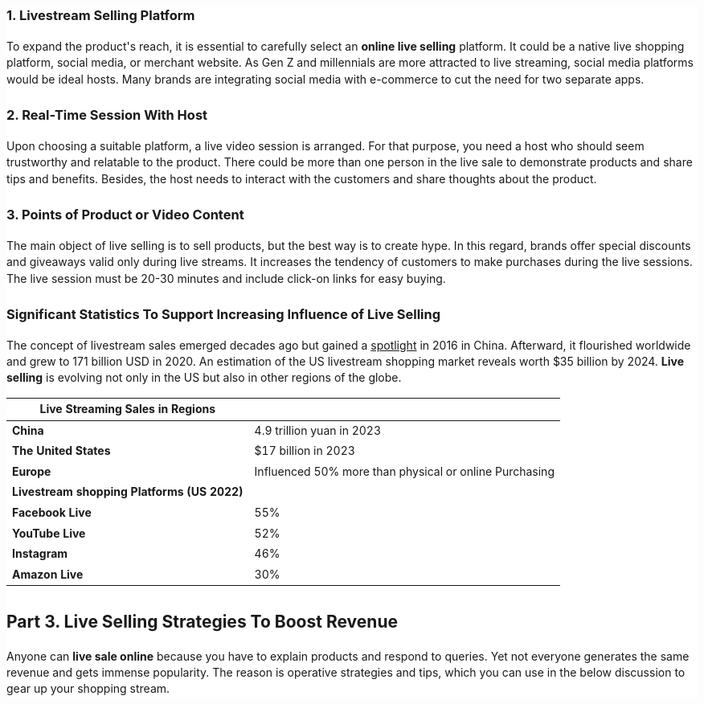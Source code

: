 ### 1\. Livestream Selling Platform

To expand the product's reach, it is essential to carefully select an **online live selling** platform. It could be a native live shopping platform, social media, or merchant website. As Gen Z and millennials are more attracted to live streaming, social media platforms would be ideal hosts. Many brands are integrating social media with e-commerce to cut the need for two separate apps.

### 2\. Real-Time Session With Host

Upon choosing a suitable platform, a live video session is arranged. For that purpose, you need a host who should seem trustworthy and relatable to the product. There could be more than one person in the live sale to demonstrate products and share tips and benefits. Besides, the host needs to interact with the customers and share thoughts about the product.

### 3\. Points of Product or Video Content

The main object of live selling is to sell products, but the best way is to create hype. In this regard, brands offer special discounts and giveaways valid only during live streams. It increases the tendency of customers to make purchases during the live sessions. The live session must be 20-30 minutes and include click-on links for easy buying.

### Significant Statistics To Support Increasing Influence of Live Selling

The concept of livestream sales emerged decades ago but gained a [spotlight](https://emplifi.io/resources/blog/live-shopping-statistics) in 2016 in China. Afterward, it flourished worldwide and grew to 171 billion USD in 2020\. An estimation of the US livestream shopping market reveals worth $35 billion by 2024\. **Live selling** is evolving not only in the US but also in other regions of the globe.

| **Live Streaming Sales in Regions**         |                                                        |
| ------------------------------------------- | ------------------------------------------------------ |
| **China**                                   | 4.9 trillion yuan in 2023                              |
| **The United States**                       | $17 billion in 2023                                    |
| **Europe**                                  | Influenced 50% more than physical or online Purchasing |
| **Livestream shopping Platforms (US 2022)** |                                                        |
| **Facebook Live**                           | 55%                                                    |
| **YouTube Live**                            | 52%                                                    |
| **Instagram**                               | 46%                                                    |
| **Amazon Live**                             | 30%                                                    |

## Part 3\. Live Selling Strategies To Boost Revenue

Anyone can **live sale online** because you have to explain products and respond to queries. Yet not everyone generates the same revenue and gets immense popularity. The reason is operative strategies and tips, which you can use in the below discussion to gear up your shopping stream.
